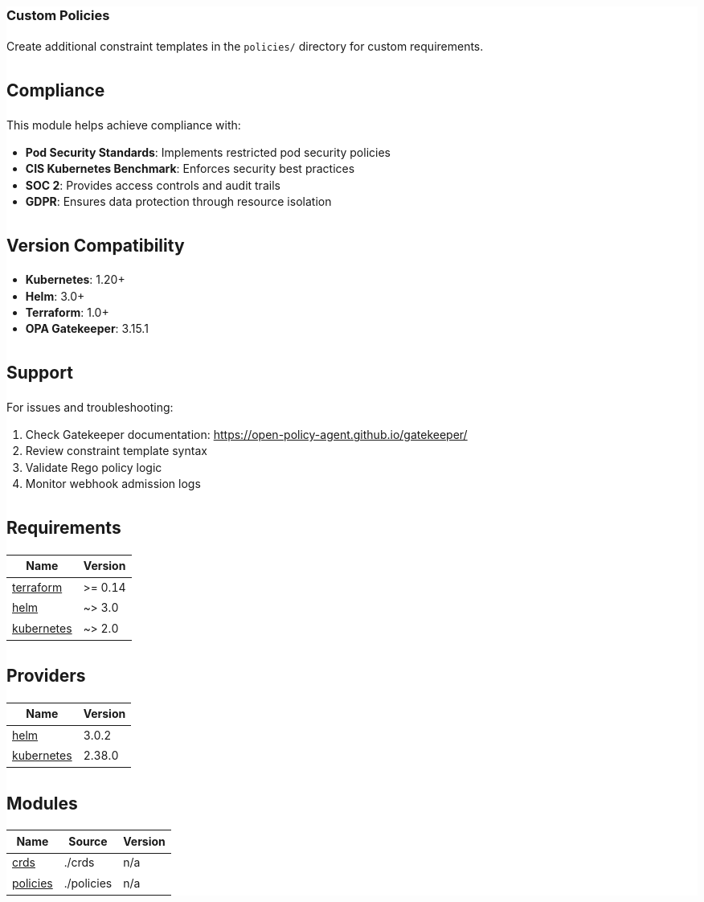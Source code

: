 ### Custom Policies

Create additional constraint templates in the `policies/` directory for custom requirements.

## Compliance

This module helps achieve compliance with:

- **Pod Security Standards**: Implements restricted pod security policies
- **CIS Kubernetes Benchmark**: Enforces security best practices
- **SOC 2**: Provides access controls and audit trails
- **GDPR**: Ensures data protection through resource isolation

## Version Compatibility

- **Kubernetes**: 1.20+
- **Helm**: 3.0+
- **Terraform**: 1.0+
- **OPA Gatekeeper**: 3.15.1

## Support

For issues and troubleshooting:

1. Check Gatekeeper documentation: <https://open-policy-agent.github.io/gatekeeper/>
2. Review constraint template syntax
3. Validate Rego policy logic
4. Monitor webhook admission logs


## Requirements

| Name | Version |
|------|---------|
| <a name="requirement_terraform"></a> [terraform](#requirement\_terraform) | >= 0.14 |
| <a name="requirement_helm"></a> [helm](#requirement\_helm) | ~> 3.0 |
| <a name="requirement_kubernetes"></a> [kubernetes](#requirement\_kubernetes) | ~> 2.0 |

## Providers

| Name | Version |
|------|---------|
| <a name="provider_helm"></a> [helm](#provider\_helm) | 3.0.2 |
| <a name="provider_kubernetes"></a> [kubernetes](#provider\_kubernetes) | 2.38.0 |

## Modules

| Name | Source | Version |
|------|--------|---------|
| <a name="module_crds"></a> [crds](#module\_crds) | ./crds | n/a |
| <a name="module_policies"></a> [policies](#module\_policies) | ./policies | n/a |
